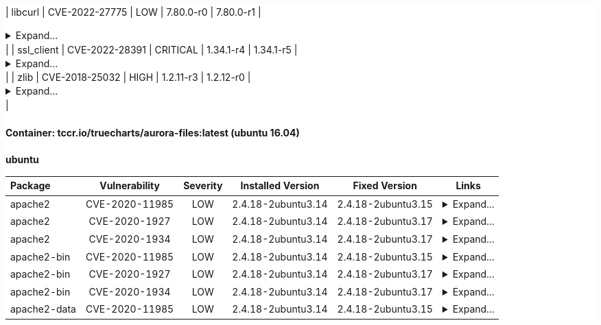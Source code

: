 | libcurl         |    CVE-2022-27775   |   LOW  |  7.80.0-r0 | 7.80.0-r1 | <details><summary>Expand...</summary></details>  |
| ssl_client         |    CVE-2022-28391   |   CRITICAL  |  1.34.1-r4 | 1.34.1-r5 | <details><summary>Expand...</summary></details>  |
| zlib         |    CVE-2018-25032   |   HIGH  |  1.2.11-r3 | 1.2.12-r0 | <details><summary>Expand...</summary></details>  |


#### Container: tccr.io/truecharts/aurora-files:latest (ubuntu 16.04)


**ubuntu**


| Package         |    Vulnerability   |   Severity  |  Installed Version | Fixed Version |                   Links                   |
|:----------------|:------------------:|:-----------:|:------------------:|:-------------:|-----------------------------------------|
| apache2         |    CVE-2020-11985   |   LOW  |  2.4.18-2ubuntu3.14 | 2.4.18-2ubuntu3.15 | <details><summary>Expand...</summary></details>  |
| apache2         |    CVE-2020-1927   |   LOW  |  2.4.18-2ubuntu3.14 | 2.4.18-2ubuntu3.17 | <details><summary>Expand...</summary></details>  |
| apache2         |    CVE-2020-1934   |   LOW  |  2.4.18-2ubuntu3.14 | 2.4.18-2ubuntu3.17 | <details><summary>Expand...</summary></details>  |
| apache2-bin         |    CVE-2020-11985   |   LOW  |  2.4.18-2ubuntu3.14 | 2.4.18-2ubuntu3.15 | <details><summary>Expand...</summary></details>  |
| apache2-bin         |    CVE-2020-1927   |   LOW  |  2.4.18-2ubuntu3.14 | 2.4.18-2ubuntu3.17 | <details><summary>Expand...</summary></details>  |
| apache2-bin         |    CVE-2020-1934   |   LOW  |  2.4.18-2ubuntu3.14 | 2.4.18-2ubuntu3.17 | <details><summary>Expand...</summary></details>  |
| apache2-data         |    CVE-2020-11985   |   LOW  |  2.4.18-2ubuntu3.14 | 2.4.18-2ubuntu3.15 | <details><summary>Expand...</summary><a href="https://access.redhat.com/security/cve/CVE-2020-11985">https://access.redhat.com/security/cve/CVE-2020-11985</a><br><a href="https://cve.mitre.org/cgi-bin/cvename.cgi?name=CVE-2020-11985">https://cve.mitre.org/cgi-bin/cvename.cgi?name=CVE-2020-11985</a><br><a href="https://httpd.apache.org/security/vulnerabilities_24.html">https://httpd.apache.org/security/vulnerabilities_24.html</a><br><a href="https://httpd.apache.org/security/vulnerabilities_24.html#CVE-2020-11985">https://httpd.apache.org/security/vulnerabilities_24.html#CVE-2020-11985</a><br><a href="https://lists.apache.org/thread.html/r03ee478b3dda3e381fd6189366fa7af97c980d2f602846eef935277d@%3Ccvs.httpd.apache.org%3E">https://lists.apache.org/thread.html/r03ee478b3dda3e381fd6189366fa7af97c980d2f602846eef935277d@%3Ccvs.httpd.apache.org%3E</a><br><a href="https://lists.apache.org/thread.html/r09bb998baee74a2c316446bd1a41ae7f8d7049d09d9ff991471e8775@%3Ccvs.httpd.apache.org%3E">https://lists.apache.org/thread.html/r09bb998baee74a2c316446bd1a41ae7f8d7049d09d9ff991471e8775@%3Ccvs.httpd.apache.org%3E</a><br><a href="https://lists.apache.org/thread.html/r3c5c3104813c1c5508b55564b66546933079250a46ce50eee90b2e36@%3Ccvs.httpd.apache.org%3E">https://lists.apache.org/thread.html/r3c5c3104813c1c5508b55564b66546933079250a46ce50eee90b2e36@%3Ccvs.httpd.apache.org%3E</a><br><a href="https://lists.apache.org/thread.html/r476d175be0aaf4a17680ef98c5153b4d336eaef76fb2224cc94c463a@%3Ccvs.httpd.apache.org%3E">https://lists.apache.org/thread.html/r476d175be0aaf4a17680ef98c5153b4d336eaef76fb2224cc94c463a@%3Ccvs.httpd.apache.org%3E</a><br><a href="https://lists.apache.org/thread.html/r76142b8c5119df2178be7c2dba88fde552eedeec37ea993dfce68d1d@%3Ccvs.httpd.apache.org%3E">https://lists.apache.org/thread.html/r76142b8c5119df2178be7c2dba88fde552eedeec37ea993dfce68d1d@%3Ccvs.httpd.apache.org%3E</a><br><a href="https://lists.apache.org/thread.html/r9f93cf6dde308d42a9c807784e8102600d0397f5f834890708bf692